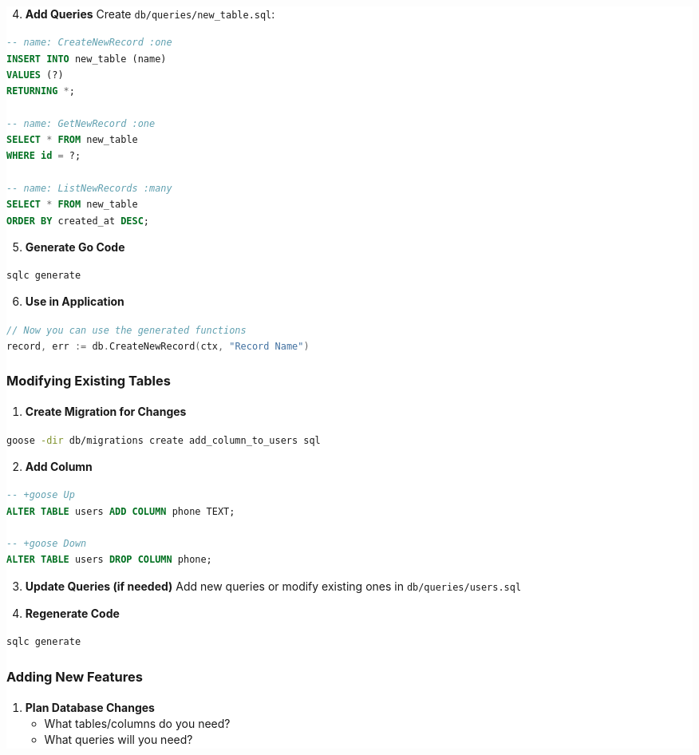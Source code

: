 4. **Add Queries**
Create `db/queries/new_table.sql`:
```sql
-- name: CreateNewRecord :one
INSERT INTO new_table (name)
VALUES (?)
RETURNING *;

-- name: GetNewRecord :one
SELECT * FROM new_table
WHERE id = ?;

-- name: ListNewRecords :many
SELECT * FROM new_table
ORDER BY created_at DESC;
```

5. **Generate Go Code**
```bash
sqlc generate
```

6. **Use in Application**
```go
// Now you can use the generated functions
record, err := db.CreateNewRecord(ctx, "Record Name")
```

### Modifying Existing Tables

1. **Create Migration for Changes**
```bash
goose -dir db/migrations create add_column_to_users sql
```

2. **Add Column**
```sql
-- +goose Up
ALTER TABLE users ADD COLUMN phone TEXT;

-- +goose Down
ALTER TABLE users DROP COLUMN phone;
```

3. **Update Queries (if needed)**
Add new queries or modify existing ones in `db/queries/users.sql`

4. **Regenerate Code**
```bash
sqlc generate
```

### Adding New Features

1. **Plan Database Changes**
   - What tables/columns do you need?
   - What queries will you need?
